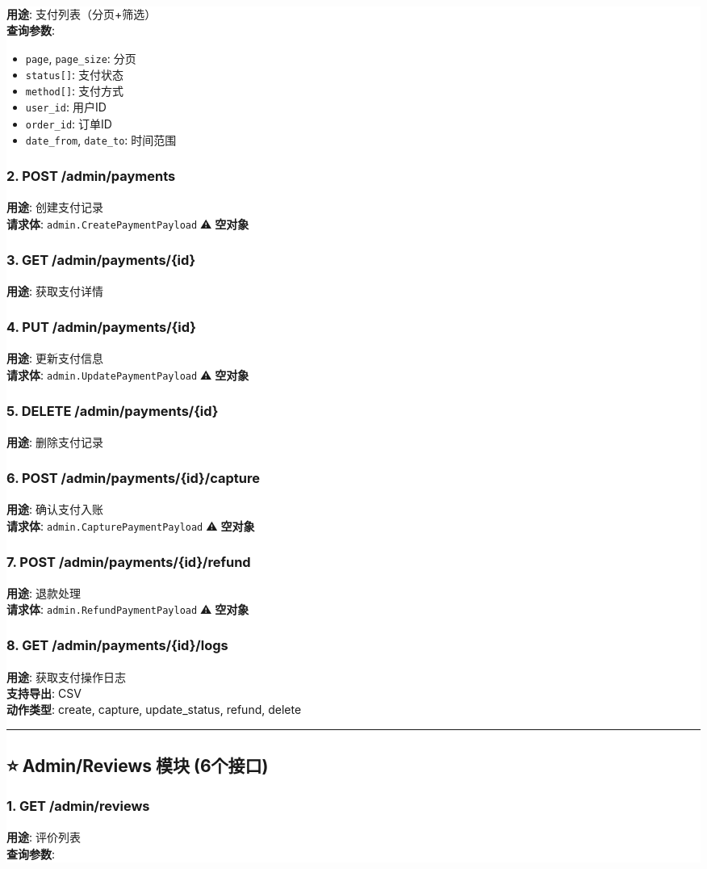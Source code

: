 **用途**: 支付列表（分页+筛选）  
**查询参数**:

- `page`, `page_size`: 分页
- `status[]`: 支付状态
- `method[]`: 支付方式
- `user_id`: 用户ID
- `order_id`: 订单ID
- `date_from`, `date_to`: 时间范围

### 2. POST /admin/payments

**用途**: 创建支付记录  
**请求体**: `admin.CreatePaymentPayload` ⚠️ **空对象**

### 3. GET /admin/payments/{id}

**用途**: 获取支付详情

### 4. PUT /admin/payments/{id}

**用途**: 更新支付信息  
**请求体**: `admin.UpdatePaymentPayload` ⚠️ **空对象**

### 5. DELETE /admin/payments/{id}

**用途**: 删除支付记录

### 6. POST /admin/payments/{id}/capture

**用途**: 确认支付入账  
**请求体**: `admin.CapturePaymentPayload` ⚠️ **空对象**

### 7. POST /admin/payments/{id}/refund

**用途**: 退款处理  
**请求体**: `admin.RefundPaymentPayload` ⚠️ **空对象**

### 8. GET /admin/payments/{id}/logs

**用途**: 获取支付操作日志  
**支持导出**: CSV  
**动作类型**: create, capture, update_status, refund, delete

---

## ⭐ Admin/Reviews 模块 (6个接口)

### 1. GET /admin/reviews

**用途**: 评价列表  
**查询参数**:

